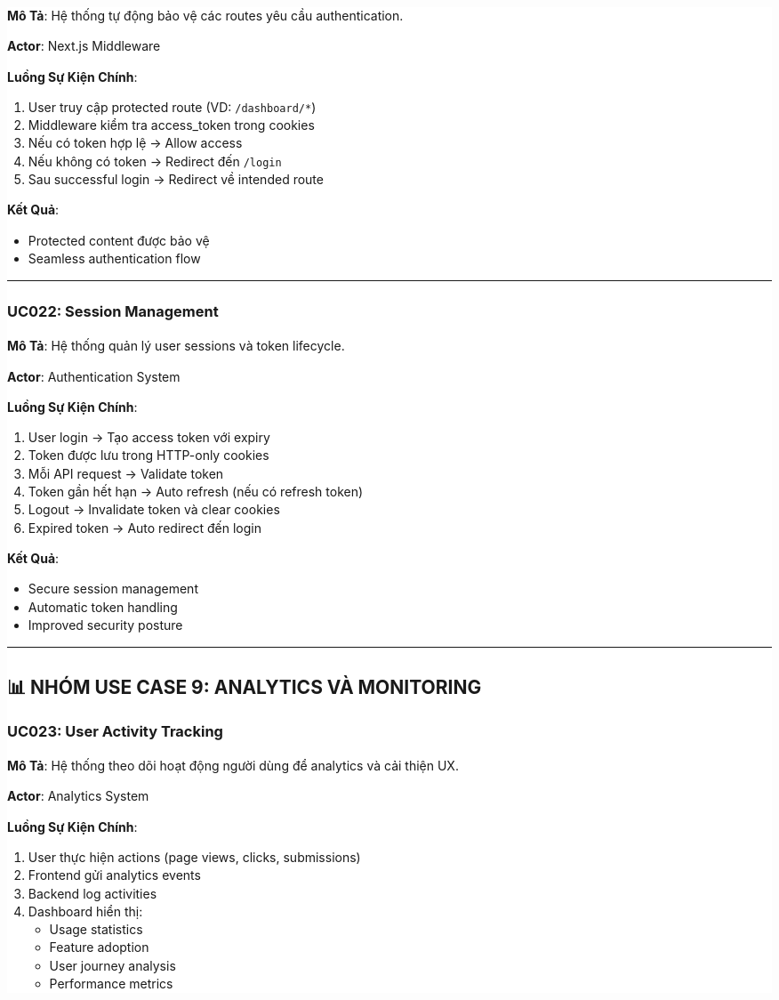 **Mô Tả**: Hệ thống tự động bảo vệ các routes yêu cầu authentication.

**Actor**: Next.js Middleware

**Luồng Sự Kiện Chính**:

1. User truy cập protected route (VD: `/dashboard/*`)
2. Middleware kiểm tra access_token trong cookies
3. Nếu có token hợp lệ → Allow access
4. Nếu không có token → Redirect đến `/login`
5. Sau successful login → Redirect về intended route

**Kết Quả**:

-   Protected content được bảo vệ
-   Seamless authentication flow

---

### UC022: Session Management

**Mô Tả**: Hệ thống quản lý user sessions và token lifecycle.

**Actor**: Authentication System

**Luồng Sự Kiện Chính**:

1. User login → Tạo access token với expiry
2. Token được lưu trong HTTP-only cookies
3. Mỗi API request → Validate token
4. Token gần hết hạn → Auto refresh (nếu có refresh token)
5. Logout → Invalidate token và clear cookies
6. Expired token → Auto redirect đến login

**Kết Quả**:

-   Secure session management
-   Automatic token handling
-   Improved security posture

---

## 📊 NHÓM USE CASE 9: ANALYTICS VÀ MONITORING

### UC023: User Activity Tracking

**Mô Tả**: Hệ thống theo dõi hoạt động người dùng để analytics và cải thiện UX.

**Actor**: Analytics System

**Luồng Sự Kiện Chính**:

1. User thực hiện actions (page views, clicks, submissions)
2. Frontend gửi analytics events
3. Backend log activities
4. Dashboard hiển thị:
    - Usage statistics
    - Feature adoption
    - User journey analysis
    - Performance metrics
